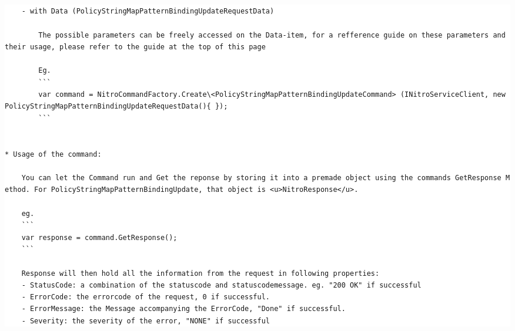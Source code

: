         - with Data (PolicyStringMapPatternBindingUpdateRequestData)  
        
            The possible parameters can be freely accessed on the Data-item, for a refference guide on these parameters and their usage, please refer to the guide at the top of this page

            Eg. 
            ```
            var command = NitroCommandFactory.Create\<PolicyStringMapPatternBindingUpdateCommand> (INitroServiceClient, new PolicyStringMapPatternBindingUpdateRequestData(){ });
            ```


    * Usage of the command: 

        You can let the Command run and Get the reponse by storing it into a premade object using the commands GetResponse Method. For PolicyStringMapPatternBindingUpdate, that object is <u>NitroResponse</u>.

        eg. 
        ```
        var response = command.GetResponse(); 
        ```

        Response will then hold all the information from the request in following properties:   
        - StatusCode: a combination of the statuscode and statuscodemessage. eg. "200 OK" if successful
        - ErrorCode: the errorcode of the request, 0 if successful.
        - ErrorMessage: the Message accompanying the ErrorCode, "Done" if successful.
        - Severity: the severity of the error, "NONE" if successful 
